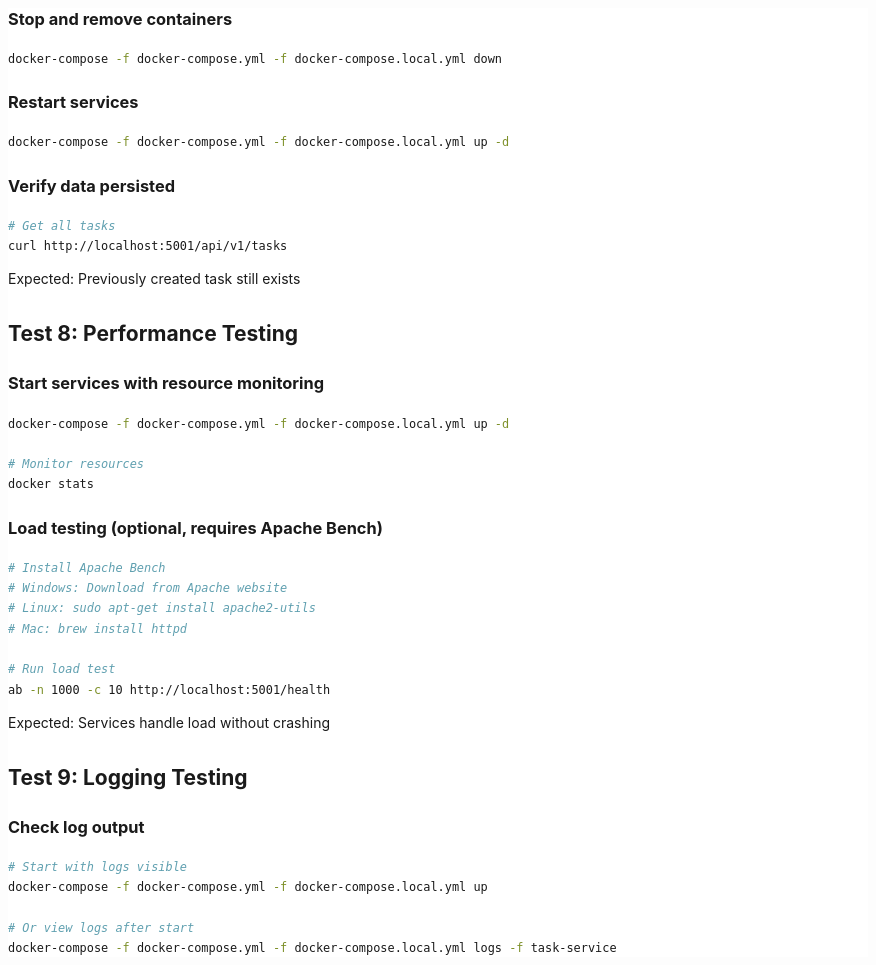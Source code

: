 ### Stop and remove containers

```bash
docker-compose -f docker-compose.yml -f docker-compose.local.yml down
```

### Restart services

```bash
docker-compose -f docker-compose.yml -f docker-compose.local.yml up -d
```

### Verify data persisted

```bash
# Get all tasks
curl http://localhost:5001/api/v1/tasks
```

Expected: Previously created task still exists

## Test 8: Performance Testing

### Start services with resource monitoring

```bash
docker-compose -f docker-compose.yml -f docker-compose.local.yml up -d

# Monitor resources
docker stats
```

### Load testing (optional, requires Apache Bench)

```bash
# Install Apache Bench
# Windows: Download from Apache website
# Linux: sudo apt-get install apache2-utils
# Mac: brew install httpd

# Run load test
ab -n 1000 -c 10 http://localhost:5001/health
```

Expected: Services handle load without crashing

## Test 9: Logging Testing

### Check log output

```bash
# Start with logs visible
docker-compose -f docker-compose.yml -f docker-compose.local.yml up

# Or view logs after start
docker-compose -f docker-compose.yml -f docker-compose.local.yml logs -f task-service
```
